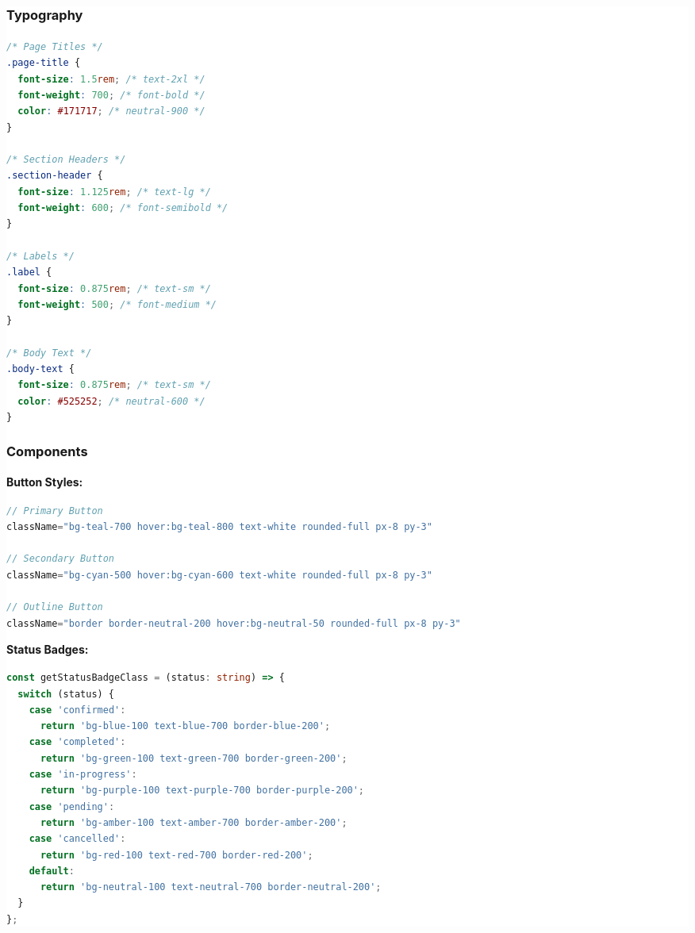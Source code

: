 ### Typography
```css
/* Page Titles */
.page-title {
  font-size: 1.5rem; /* text-2xl */
  font-weight: 700; /* font-bold */
  color: #171717; /* neutral-900 */
}

/* Section Headers */
.section-header {
  font-size: 1.125rem; /* text-lg */
  font-weight: 600; /* font-semibold */
}

/* Labels */
.label {
  font-size: 0.875rem; /* text-sm */
  font-weight: 500; /* font-medium */
}

/* Body Text */
.body-text {
  font-size: 0.875rem; /* text-sm */
  color: #525252; /* neutral-600 */
}
```

### Components

**Button Styles:**
```typescript
// Primary Button
className="bg-teal-700 hover:bg-teal-800 text-white rounded-full px-8 py-3"

// Secondary Button
className="bg-cyan-500 hover:bg-cyan-600 text-white rounded-full px-8 py-3"

// Outline Button
className="border border-neutral-200 hover:bg-neutral-50 rounded-full px-8 py-3"
```

**Status Badges:**
```typescript
const getStatusBadgeClass = (status: string) => {
  switch (status) {
    case 'confirmed':
      return 'bg-blue-100 text-blue-700 border-blue-200';
    case 'completed':
      return 'bg-green-100 text-green-700 border-green-200';
    case 'in-progress':
      return 'bg-purple-100 text-purple-700 border-purple-200';
    case 'pending':
      return 'bg-amber-100 text-amber-700 border-amber-200';
    case 'cancelled':
      return 'bg-red-100 text-red-700 border-red-200';
    default:
      return 'bg-neutral-100 text-neutral-700 border-neutral-200';
  }
};
```

